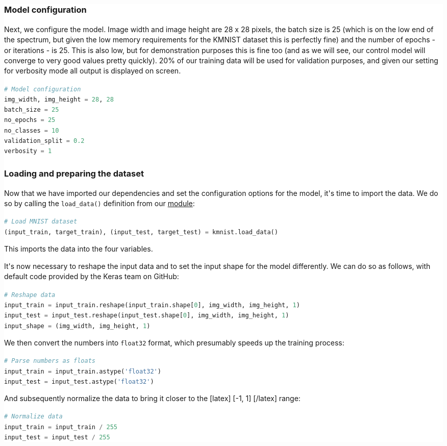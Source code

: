 ### Model configuration

Next, we configure the model. Image width and image height are 28 x 28 pixels, the batch size is 25 (which is on the low end of the spectrum, but given the low memory requirements for the KMNIST dataset this is perfectly fine) and the number of epochs - or iterations - is 25. This is also low, but for demonstration purposes this is fine too (and as we will see, our control model will converge to very good values pretty quickly). 20% of our training data will be used for validation purposes, and given our setting for verbosity mode all output is displayed on screen.

```python
# Model configuration
img_width, img_height = 28, 28
batch_size = 25
no_epochs = 25
no_classes = 10
validation_split = 0.2
verbosity = 1
```

### Loading and preparing the dataset

Now that we have imported our dependencies and set the configuration options for the model, it's time to import the data. We do so by calling the `load_data()` definition from our [module](https://www.machinecurve.com/index.php/2020/01/10/making-more-datasets-available-for-keras/):

```python
# Load MNIST dataset
(input_train, target_train), (input_test, target_test) = kmnist.load_data()
```

This imports the data into the four variables.

It's now necessary to reshape the input data and to set the input shape for the model differently. We can do so as follows, with default code provided by the Keras team on GitHub:

```python
# Reshape data
input_train = input_train.reshape(input_train.shape[0], img_width, img_height, 1)
input_test = input_test.reshape(input_test.shape[0], img_width, img_height, 1)
input_shape = (img_width, img_height, 1)
```

We then convert the numbers into `float32` format, which presumably speeds up the training process:

```python
# Parse numbers as floats
input_train = input_train.astype('float32')
input_test = input_test.astype('float32')
```

And subsequently normalize the data to bring it closer to the \[latex\] \[-1, 1\] \[/latex\] range:

```python
# Normalize data
input_train = input_train / 255
input_test = input_test / 255
```
